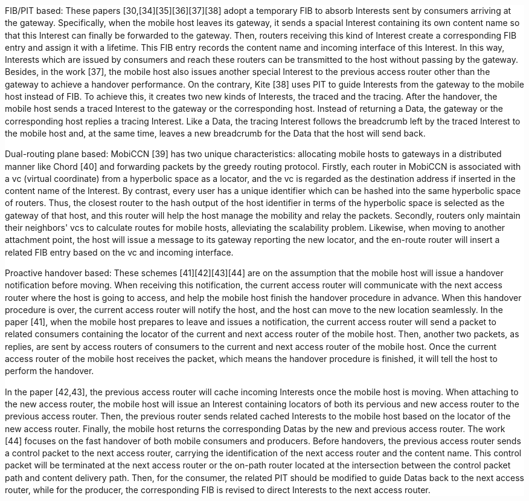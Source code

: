 FIB/PIT based: These papers [30,[34][35][36][37][38] adopt a temporary FIB to absorb Interests sent by consumers arriving at the gateway. Specifically, when the mobile host leaves its gateway, it sends a spacial Interest containing its own content name so that this Interest can finally be forwarded to the gateway. Then, routers receiving this kind of Interest create a corresponding FIB entry and assign it with a lifetime. This FIB entry records the content name and incoming interface of this Interest. In this way, Interests which are issued by consumers and reach these routers can be transmitted to the host without passing by the gateway. Besides, in the work [37], the mobile host also issues another special Interest to the previous access router other than the gateway to achieve a handover performance. On the contrary, Kite [38] uses PIT to guide Interests from the gateway to the mobile host instead of FIB. To achieve this, it creates two new kinds of Interests, the traced and the tracing. After the handover, the mobile host sends a traced Interest to the gateway or the corresponding host. Instead of returning a Data, the gateway or the corresponding host replies a tracing Interest. Like a Data, the tracing Interest follows the breadcrumb left by the traced Interest to the mobile host and, at the same time, leaves a new breadcrumb for the Data that the host will send back.

Dual-routing plane based: MobiCCN [39] has two unique characteristics: allocating mobile hosts to gateways in a distributed manner like Chord [40] and forwarding packets by the greedy routing protocol. Firstly, each router in MobiCCN is associated with a vc (virtual coordinate) from a hyperbolic space as a locator, and the vc is regarded as the destination address if inserted in the content name of the Interest. By contrast, every user has a unique identifier which can be hashed into the same hyperbolic space of routers. Thus, the closest router to the hash output of the host identifier in terms of the hyperbolic space is selected as the gateway of that host, and this router will help the host manage the mobility and relay the packets. Secondly, routers only maintain their neighbors' vcs to calculate routes for mobile hosts, alleviating the scalability problem. Likewise, when moving to another attachment point, the host will issue a message to its gateway reporting the new locator, and the en-route router will insert a related FIB entry based on the vc and incoming interface.

Proactive handover based: These schemes [41][42][43][44] are on the assumption that the mobile host will issue a handover notification before moving. When receiving this notification, the current access router will communicate with the next access router where the host is going to access, and help the mobile host finish the handover procedure in advance. When this handover procedure is over, the current access router will notify the host, and the host can move to the new location seamlessly. In the paper [41], when the mobile host prepares to leave and issues a notification, the current access router will send a packet to related consumers containing the locator of the current and next access router of the mobile host. Then, another two packets, as replies, are sent by access routers of consumers to the current and next access router of the mobile host. Once the current access router of the mobile host receives the packet, which means the handover procedure is finished, it will tell the host to perform the handover.

In the paper [42,43], the previous access router will cache incoming Interests once the mobile host is moving. When attaching to the new access router, the mobile host will issue an Interest containing locators of both its pervious and new access router to the previous access router. Then, the previous router sends related cached Interests to the mobile host based on the locator of the new access router. Finally, the mobile host returns the corresponding Datas by the new and previous access router. The work [44] focuses on the fast handover of both mobile consumers and producers. Before handovers, the previous access router sends a control packet to the next access router, carrying the identification of the next access router and the content name. This control packet will be terminated at the next access router or the on-path router located at the intersection between the control packet path and content delivery path. Then, for the consumer, the related PIT should be modified to guide Datas back to the next access router, while for the producer, the corresponding FIB is revised to direct Interests to the next access router.

